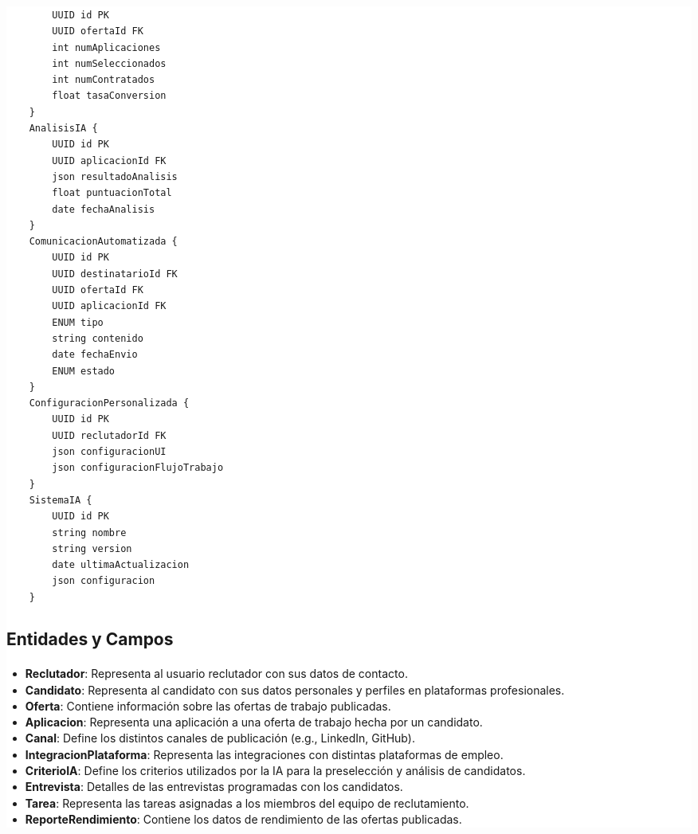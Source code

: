```mermaid
        UUID id PK
        UUID ofertaId FK
        int numAplicaciones
        int numSeleccionados
        int numContratados
        float tasaConversion
    }
    AnalisisIA {
        UUID id PK
        UUID aplicacionId FK
        json resultadoAnalisis
        float puntuacionTotal
        date fechaAnalisis
    }
    ComunicacionAutomatizada {
        UUID id PK
        UUID destinatarioId FK
        UUID ofertaId FK
        UUID aplicacionId FK
        ENUM tipo
        string contenido
        date fechaEnvio
        ENUM estado
    }
    ConfiguracionPersonalizada {
        UUID id PK
        UUID reclutadorId FK
        json configuracionUI
        json configuracionFlujoTrabajo
    }
    SistemaIA {
        UUID id PK
        string nombre
        string version
        date ultimaActualizacion
        json configuracion
    }
```

## Entidades y Campos

- **Reclutador**: Representa al usuario reclutador con sus datos de contacto.
- **Candidato**: Representa al candidato con sus datos personales y perfiles en plataformas profesionales.
- **Oferta**: Contiene información sobre las ofertas de trabajo publicadas.
- **Aplicacion**: Representa una aplicación a una oferta de trabajo hecha por un candidato.
- **Canal**: Define los distintos canales de publicación (e.g., LinkedIn, GitHub).
- **IntegracionPlataforma**: Representa las integraciones con distintas plataformas de empleo.
- **CriterioIA**: Define los criterios utilizados por la IA para la preselección y análisis de candidatos.
- **Entrevista**: Detalles de las entrevistas programadas con los candidatos.
- **Tarea**: Representa las tareas asignadas a los miembros del equipo de reclutamiento.
- **ReporteRendimiento**: Contiene los datos de rendimiento de las ofertas publicadas.
